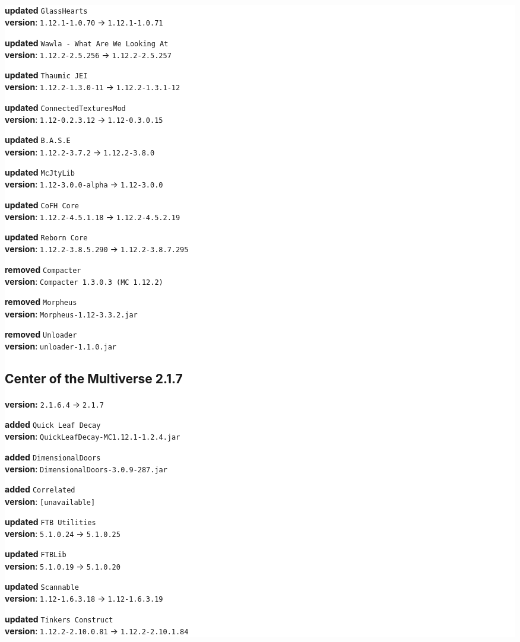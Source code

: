 **updated** `GlassHearts`  
**version**: `1.12.1-1.0.70` -> `1.12.1-1.0.71`  

**updated** `Wawla - What Are We Looking At`  
**version**: `1.12.2-2.5.256` -> `1.12.2-2.5.257`  

**updated** `Thaumic JEI`  
**version**: `1.12.2-1.3.0-11` -> `1.12.2-1.3.1-12`  

**updated** `ConnectedTexturesMod`  
**version**: `1.12-0.2.3.12` -> `1.12-0.3.0.15`  

**updated** `B.A.S.E`  
**version**: `1.12.2-3.7.2` -> `1.12.2-3.8.0`  

**updated** `McJtyLib`  
**version**: `1.12-3.0.0-alpha` -> `1.12-3.0.0`  

**updated** `CoFH Core`  
**version**: `1.12.2-4.5.1.18` -> `1.12.2-4.5.2.19`  

**updated** `Reborn Core`  
**version**: `1.12.2-3.8.5.290` -> `1.12.2-3.8.7.295`  

**removed** `Compacter`  
**version**: `Compacter 1.3.0.3 (MC 1.12.2)`  

**removed** `Morpheus`  
**version**: `Morpheus-1.12-3.3.2.jar`  

**removed** `Unloader`  
**version**: `unloader-1.1.0.jar`  


## Center of the Multiverse 2.1.7  

**version:** `2.1.6.4` -> `2.1.7`  

**added** `Quick Leaf Decay`  
**version**: `QuickLeafDecay-MC1.12.1-1.2.4.jar`  

**added** `DimensionalDoors`  
**version**: `DimensionalDoors-3.0.9-287.jar`  

**added** `Correlated`  
**version**: `[unavailable]`  

**updated** `FTB Utilities`  
**version**: `5.1.0.24` -> `5.1.0.25`  

**updated** `FTBLib`  
**version**: `5.1.0.19` -> `5.1.0.20`  

**updated** `Scannable`  
**version**: `1.12-1.6.3.18` -> `1.12-1.6.3.19`  

**updated** `Tinkers Construct`  
**version**: `1.12.2-2.10.0.81` -> `1.12.2-2.10.1.84`  
